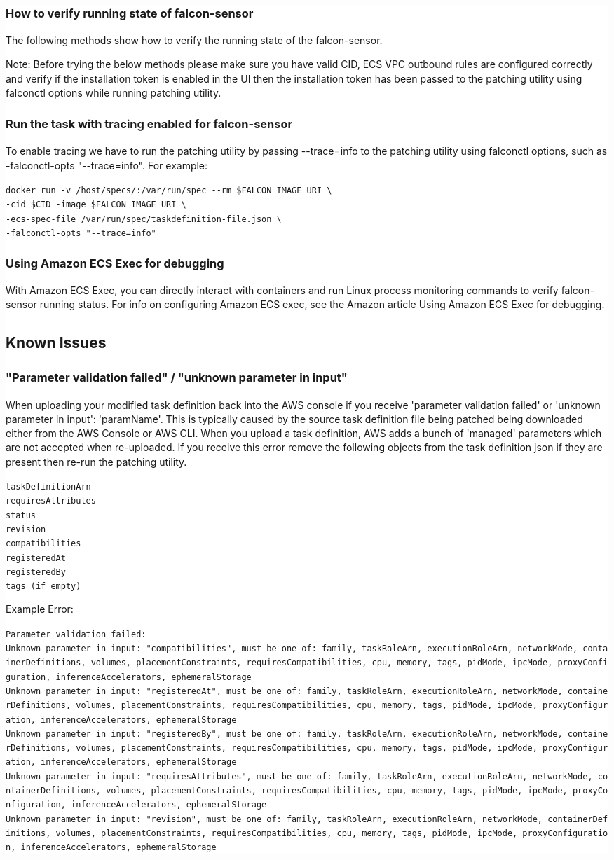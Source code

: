 ### How to verify running state of falcon-sensor 
The following methods show how to verify the running state of the falcon-sensor.

Note: Before trying the below methods please make sure you have valid CID, ECS VPC outbound rules are configured correctly and verify if the installation token is enabled in the UI then the installation token has been passed to the patching utility using falconctl options while running patching utility.

### Run the task with tracing enabled for falcon-sensor 
To enable tracing we have to run the patching utility by passing --trace=info to the patching utility using falconctl options, such as -falconctl-opts "--trace=info".
For example:
```
docker run -v /host/specs/:/var/run/spec --rm $FALCON_IMAGE_URI \
-cid $CID -image $FALCON_IMAGE_URI \
-ecs-spec-file /var/run/spec/taskdefinition-file.json \
-falconctl-opts "--trace=info"
```

### Using Amazon ECS Exec for debugging
With Amazon ECS Exec, you can directly interact with containers and run Linux process monitoring commands to verify falcon-sensor running status.
For info on configuring Amazon ECS exec, see the Amazon article Using Amazon ECS Exec for debugging.

## Known Issues

### "Parameter validation failed" / "unknown parameter in input"
When uploading your modified task definition back into the AWS console if you receive 'parameter validation failed' or 'unknown parameter in input': 'paramName'. This is typically caused by the source task definition file being patched being downloaded either from the AWS Console or AWS CLI. When you upload a task definition, AWS adds a bunch of 'managed' parameters which are not accepted when re-uploaded. If you receive this error remove the following objects from the task definition json if they are present then re-run the patching utility.
```
taskDefinitionArn
requiresAttributes
status
revision
compatibilities
registeredAt
registeredBy
tags (if empty)
```
Example Error:
```
Parameter validation failed:
Unknown parameter in input: "compatibilities", must be one of: family, taskRoleArn, executionRoleArn, networkMode, containerDefinitions, volumes, placementConstraints, requiresCompatibilities, cpu, memory, tags, pidMode, ipcMode, proxyConfiguration, inferenceAccelerators, ephemeralStorage
Unknown parameter in input: "registeredAt", must be one of: family, taskRoleArn, executionRoleArn, networkMode, containerDefinitions, volumes, placementConstraints, requiresCompatibilities, cpu, memory, tags, pidMode, ipcMode, proxyConfiguration, inferenceAccelerators, ephemeralStorage
Unknown parameter in input: "registeredBy", must be one of: family, taskRoleArn, executionRoleArn, networkMode, containerDefinitions, volumes, placementConstraints, requiresCompatibilities, cpu, memory, tags, pidMode, ipcMode, proxyConfiguration, inferenceAccelerators, ephemeralStorage
Unknown parameter in input: "requiresAttributes", must be one of: family, taskRoleArn, executionRoleArn, networkMode, containerDefinitions, volumes, placementConstraints, requiresCompatibilities, cpu, memory, tags, pidMode, ipcMode, proxyConfiguration, inferenceAccelerators, ephemeralStorage
Unknown parameter in input: "revision", must be one of: family, taskRoleArn, executionRoleArn, networkMode, containerDefinitions, volumes, placementConstraints, requiresCompatibilities, cpu, memory, tags, pidMode, ipcMode, proxyConfiguration, inferenceAccelerators, ephemeralStorage
```